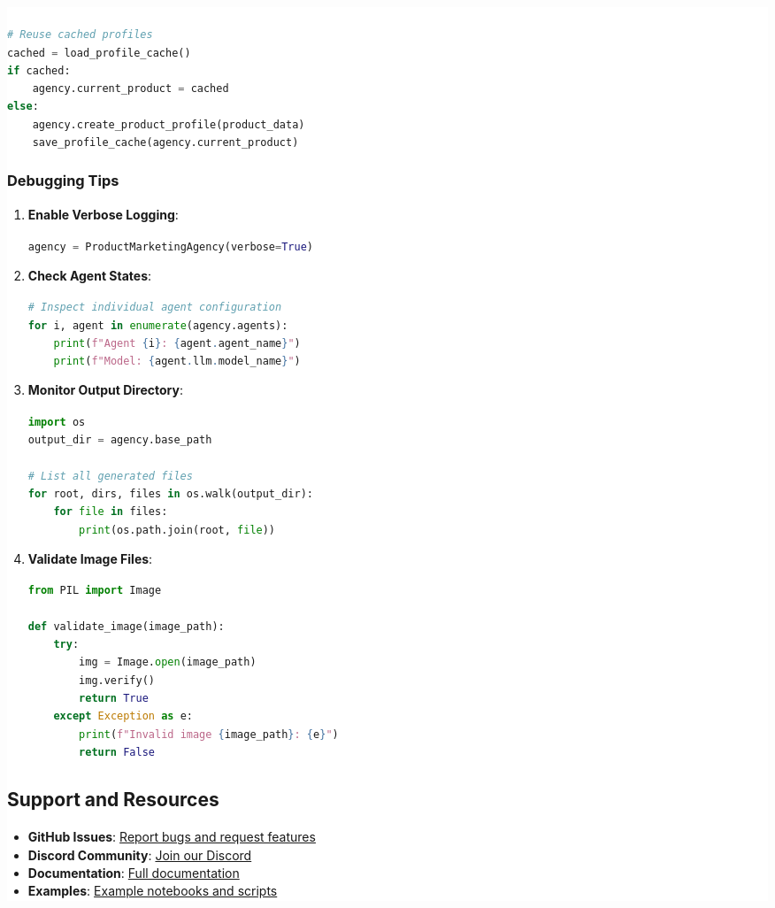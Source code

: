 ```python

# Reuse cached profiles
cached = load_profile_cache()
if cached:
    agency.current_product = cached
else:
    agency.create_product_profile(product_data)
    save_profile_cache(agency.current_product)
```

### Debugging Tips

1. **Enable Verbose Logging**:
   ```python
   agency = ProductMarketingAgency(verbose=True)
   ```

2. **Check Agent States**:
   ```python
   # Inspect individual agent configuration
   for i, agent in enumerate(agency.agents):
       print(f"Agent {i}: {agent.agent_name}")
       print(f"Model: {agent.llm.model_name}")
   ```

3. **Monitor Output Directory**:
   ```python
   import os
   output_dir = agency.base_path
   
   # List all generated files
   for root, dirs, files in os.walk(output_dir):
       for file in files:
           print(os.path.join(root, file))
   ```

4. **Validate Image Files**:
   ```python
   from PIL import Image
   
   def validate_image(image_path):
       try:
           img = Image.open(image_path)
           img.verify()
           return True
       except Exception as e:
           print(f"Invalid image {image_path}: {e}")
           return False
   ```

## Support and Resources

- **GitHub Issues**: [Report bugs and request features](https://github.com/The-Swarm-Corporation/Product-Marketing-Agency/issues)
- **Discord Community**: [Join our Discord](https://discord.gg/swarms-999382051935506503)
- **Documentation**: [Full documentation](https://github.com/The-Swarm-Corporation/Product-Marketing-Agency/blob/main/docs/README.md)
- **Examples**: [Example notebooks and scripts](https://github.com/The-Swarm-Corporation/Product-Marketing-Agency/tree/main/examples)

